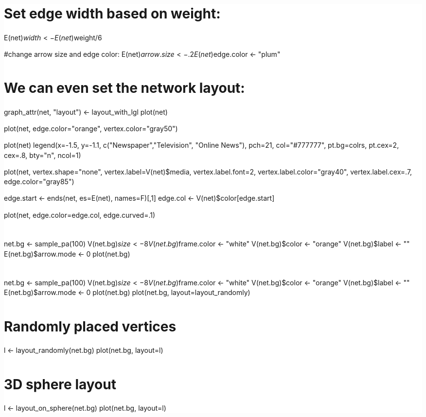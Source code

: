 # Set edge width based on weight:
E(net)$width <- E(net)$weight/6

#change arrow size and edge color:
E(net)$arrow.size <- .2
E(net)$edge.color <- "plum"

# We can even set the network layout:
graph_attr(net, "layout") <- layout_with_lgl
plot(net) 

plot(net, edge.color="orange", vertex.color="gray50")

plot(net) 
legend(x=-1.5, y=-1.1, c("Newspaper","Television", "Online News"), pch=21,
       col="#777777", pt.bg=colrs, pt.cex=2, cex=.8, bty="n", ncol=1)

plot(net, vertex.shape="none", vertex.label=V(net)$media, 
     vertex.label.font=2, vertex.label.color="gray40",
     vertex.label.cex=.7, edge.color="gray85")

edge.start <- ends(net, es=E(net), names=F)[,1]
edge.col <- V(net)$color[edge.start]

plot(net, edge.color=edge.col, edge.curved=.1) 
#
net.bg <- sample_pa(100) 
V(net.bg)$size <- 8
V(net.bg)$frame.color <- "white"
V(net.bg)$color <- "orange"
V(net.bg)$label <- "" 
E(net.bg)$arrow.mode <- 0
plot(net.bg)
#

net.bg <- sample_pa(100) 
V(net.bg)$size <- 8
V(net.bg)$frame.color <- "white"
V(net.bg)$color <- "orange"
V(net.bg)$label <- "" 
E(net.bg)$arrow.mode <- 0
plot(net.bg)
plot(net.bg, layout=layout_randomly)

# Randomly placed vertices
l <- layout_randomly(net.bg)
plot(net.bg, layout=l)

# 3D sphere layout
l <- layout_on_sphere(net.bg)
plot(net.bg, layout=l)
